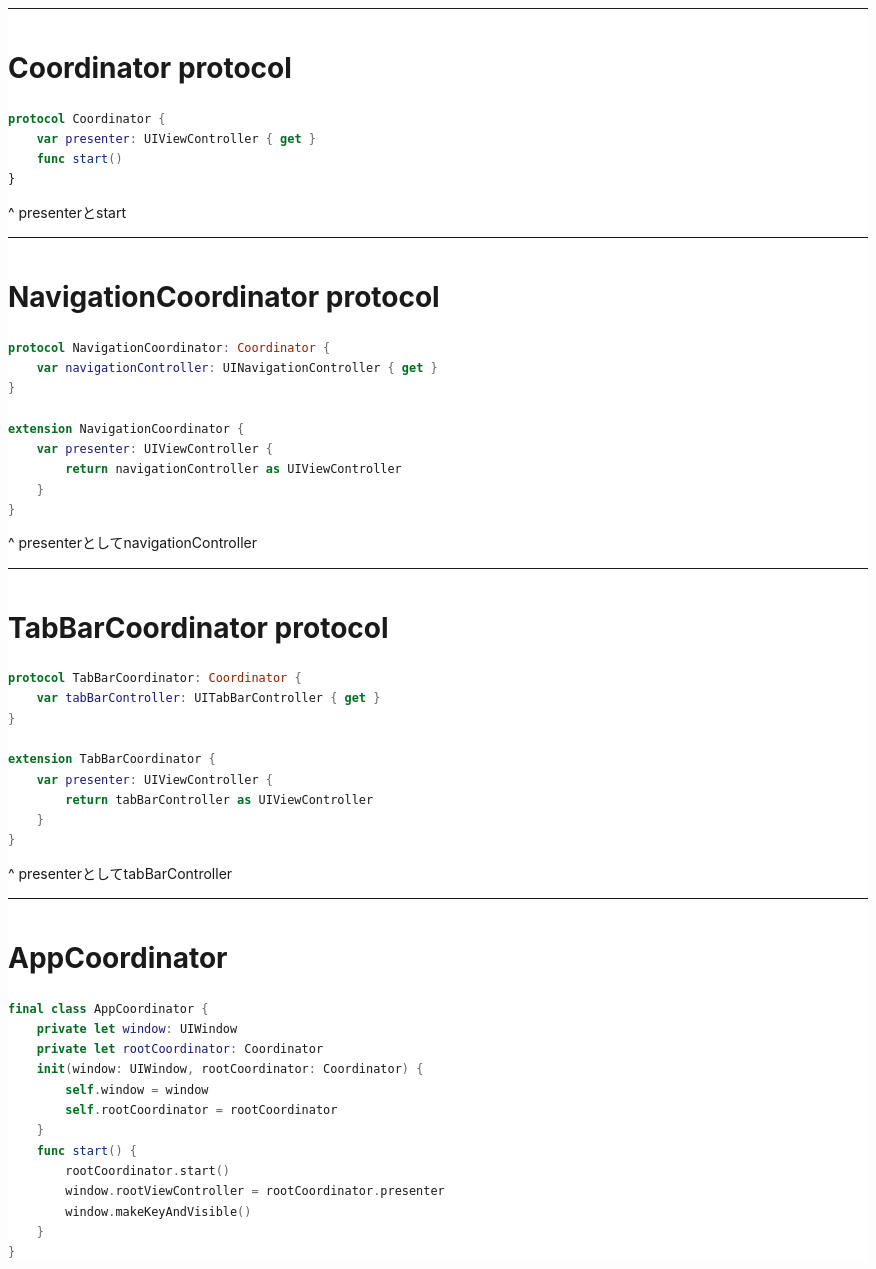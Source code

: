 

---
# Coordinator protocol
```swift
protocol Coordinator {
    var presenter: UIViewController { get }
    func start()
}
```

^ presenterとstart

---
# NavigationCoordinator protocol
```swift
protocol NavigationCoordinator: Coordinator {
    var navigationController: UINavigationController { get }
}

extension NavigationCoordinator {
    var presenter: UIViewController {
        return navigationController as UIViewController
    }
}
```

^ presenterとしてnavigationController

---
# TabBarCoordinator protocol
```swift
protocol TabBarCoordinator: Coordinator {
    var tabBarController: UITabBarController { get }
}

extension TabBarCoordinator {
    var presenter: UIViewController {
        return tabBarController as UIViewController
    }
}
```

^ presenterとしてtabBarController

---
# AppCoordinator
```swift
final class AppCoordinator {
    private let window: UIWindow
    private let rootCoordinator: Coordinator
    init(window: UIWindow, rootCoordinator: Coordinator) {
        self.window = window
        self.rootCoordinator = rootCoordinator
    }
    func start() {
        rootCoordinator.start()
        window.rootViewController = rootCoordinator.presenter
        window.makeKeyAndVisible()
    }
}
```